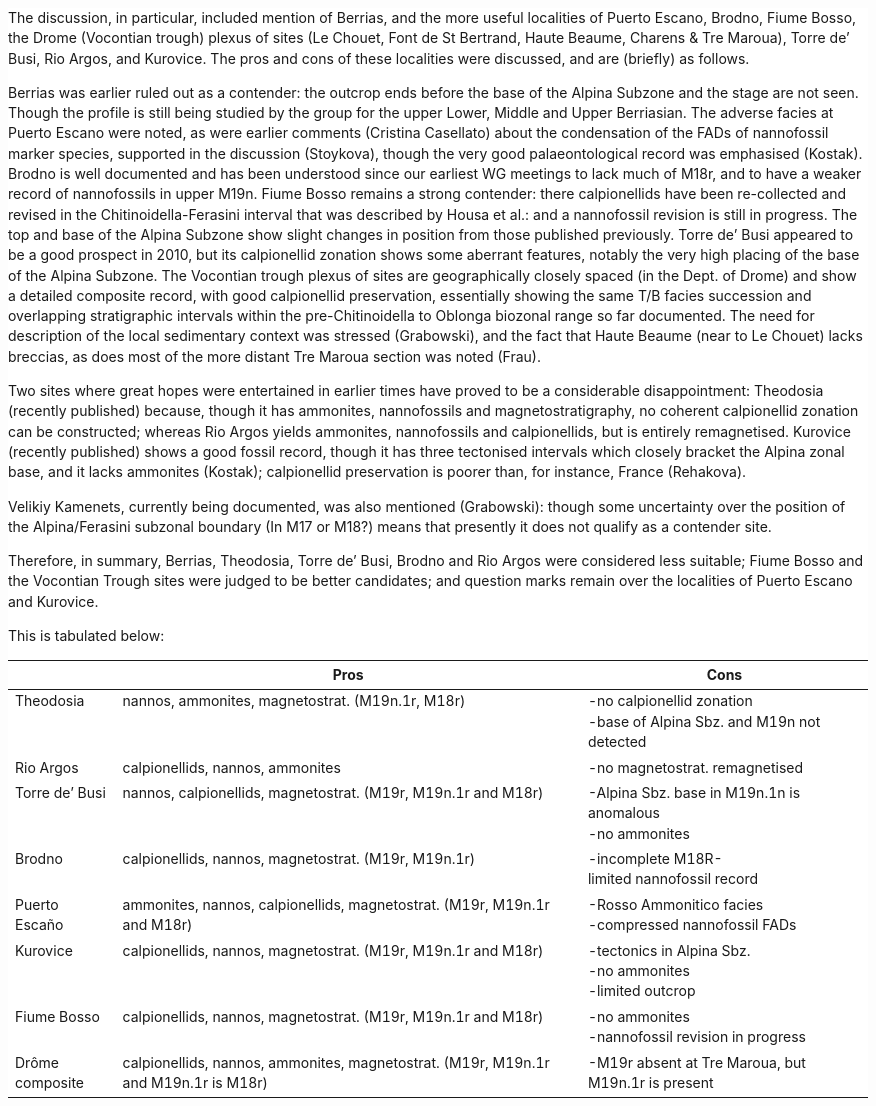 The discussion, in particular, included mention of Berrias, and the more useful localities of Puerto Escano, Brodno, Fiume Bosso, the Drome (Vocontian trough) plexus of sites (Le Chouet, Font de St Bertrand, Haute Beaume, Charens & Tre Maroua), Torre de’ Busi, Rio Argos, and Kurovice.  The pros and cons of these localities were discussed, and are (briefly) as follows.

Berrias was earlier ruled out as a contender: the outcrop ends before the base of the Alpina Subzone and the stage are not seen. Though the profile is still being studied by the group for the upper Lower, Middle and Upper Berriasian.  The adverse facies at Puerto Escano were noted, as were earlier comments (Cristina Casellato) about the condensation of the FADs of nannofossil marker species, supported in the discussion (Stoykova), though the very good palaeontological record was emphasised (Kostak). Brodno is well documented and has been understood since our earliest WG meetings to lack much of M18r, and to have a weaker record of nannofossils in upper M19n. Fiume Bosso remains a strong contender: there calpionellids have been re-collected and revised in the Chitinoidella-Ferasini interval that was described by Housa et al.: and a nannofossil revision is still in progress. The top and base of the Alpina Subzone show slight changes in position from those published previously. Torre de’ Busi appeared to be a good prospect in 2010, but its calpionellid zonation shows some aberrant features, notably the very high placing of the base of the Alpina Subzone. The Vocontian trough plexus of sites are geographically closely spaced (in the Dept. of Drome) and show a detailed composite record, with good calpionellid preservation, essentially showing the same T/B facies succession and overlapping stratigraphic intervals within the pre-Chitinoidella to Oblonga biozonal range so far documented. The need for description of the local sedimentary context was stressed (Grabowski), and the fact that Haute Beaume (near to Le Chouet) lacks breccias, as does most of the more distant Tre Maroua section was noted (Frau).

Two sites where great hopes were entertained in earlier times have proved to be a considerable disappointment: Theodosia (recently published) because, though it has ammonites, nannofossils and magnetostratigraphy, no coherent calpionellid zonation can be constructed; whereas Rio Argos yields ammonites, nannofossils and calpionellids, but is entirely remagnetised. Kurovice (recently published) shows a good fossil record, though it has three tectonised intervals which closely bracket the Alpina zonal base, and it lacks ammonites (Kostak); calpionellid preservation is poorer than, for instance, France (Rehakova).

Velikiy Kamenets, currently being documented, was also mentioned (Grabowski): though some uncertainty over the position of the Alpina/Ferasini subzonal boundary (In M17 or M18?) means that presently it does not qualify as a contender site.

Therefore, in summary, Berrias, Theodosia, Torre de’ Busi, Brodno and Rio Argos were considered less suitable; Fiume Bosso and the Vocontian Trough sites were judged to be better candidates; and question marks remain over the localities of Puerto Escano and Kurovice.

This is tabulated below:

&nbsp; | **Pros** | **Cons**
--- | --- | ---
Theodosia | nannos, ammonites, magnetostrat. (M19n.1r, M18r) | -no calpionellid zonation<br />-base of Alpina Sbz. and M19n not detected
Rio Argos | calpionellids, nannos, ammonites | -no magnetostrat. remagnetised
Torre de’ Busi | nannos, calpionellids, magnetostrat. (M19r, M19n.1r and M18r) | -Alpina Sbz. base in M19n.1n is anomalous<br />-no ammonites
Brodno | calpionellids, nannos, magnetostrat. (M19r, M19n.1r) | -incomplete M18R-<br />limited nannofossil record
Puerto Escaño | ammonites, nannos, calpionellids, magnetostrat. (M19r, M19n.1r and M18r) | -Rosso Ammonitico facies<br />-compressed nannofossil FADs
Kurovice | calpionellids, nannos, magnetostrat. (M19r, M19n.1r and M18r) | -tectonics in Alpina Sbz.<br />-no ammonites<br />-limited outcrop
Fiume Bosso | calpionellids, nannos, magnetostrat. (M19r, M19n.1r and M18r) | -no ammonites<br />-nannofossil revision in progress
Drôme composite | calpionellids, nannos, ammonites, magnetostrat. (M19r, M19n.1r and  M19n.1r is M18r) | -M19r absent at Tre Maroua, but M19n.1r is present
